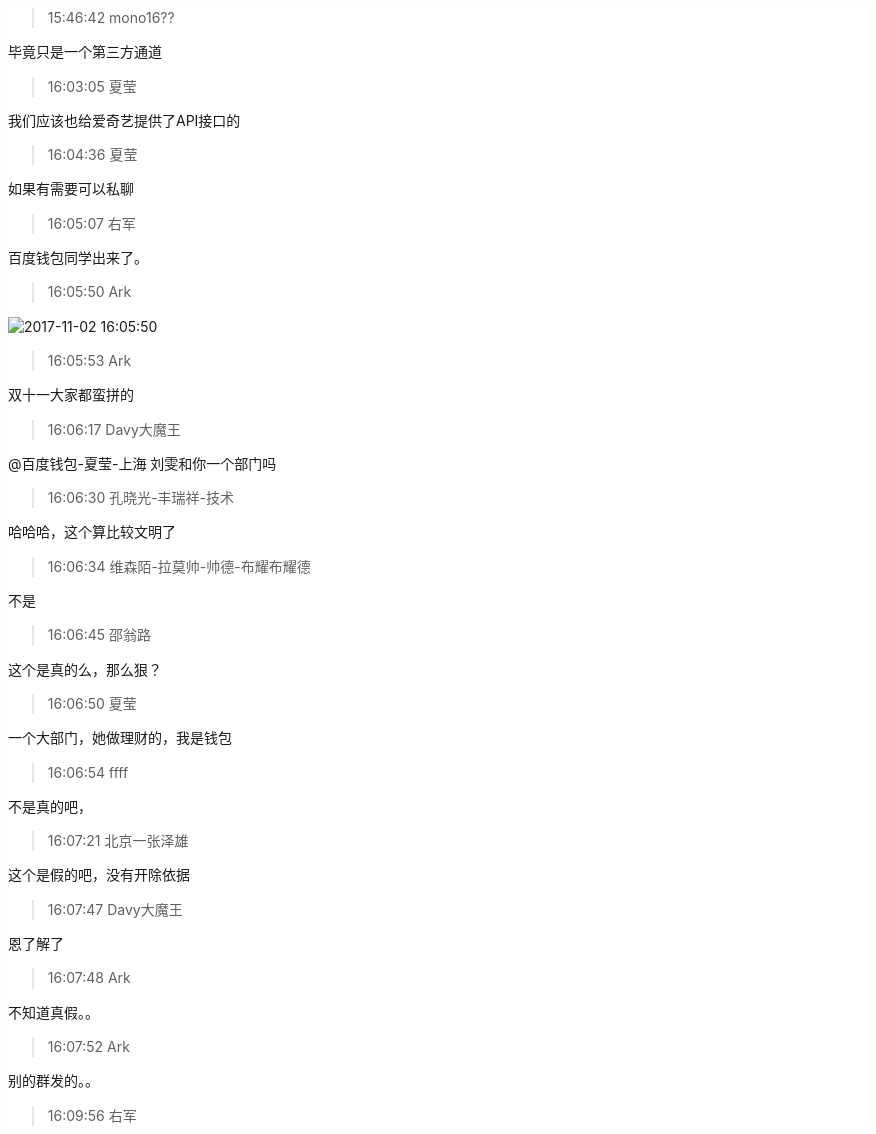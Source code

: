 > 15:46:42  mono16??  
   
毕竟只是一个第三方通道  
   
> 16:03:05  夏莹  
   
我们应该也给爱奇艺提供了API接口的  
   
> 16:04:36  夏莹  
   
如果有需要可以私聊  
   
> 16:05:07  右军  
   
百度钱包同学出来了。  
   
> 16:05:50  Ark  
   
![2017-11-02 16:05:50](http://static.cocolian.cn/img/201711/20171102_160550.png) 
   
> 16:05:53  Ark  
   
双十一大家都蛮拼的  
   
> 16:06:17  Davy大魔王  
   
@百度钱包-夏莹-上海 刘雯和你一个部门吗  
   
> 16:06:30  孔晓光-丰瑞祥-技术  
   
哈哈哈，这个算比较文明了  
   
> 16:06:34  维森陌-拉莫帅-帅德-布耀布耀德  
   
不是  
   
> 16:06:45  邵翁路  
   
这个是真的么，那么狠？  
   
> 16:06:50  夏莹  
   
一个大部门，她做理财的，我是钱包  
   
> 16:06:54  ffff  
   
不是真的吧，  
   
> 16:07:21  北京一张泽雄  
   
这个是假的吧，没有开除依据  
   
> 16:07:47  Davy大魔王  
   
恩了解了  
   
> 16:07:48  Ark  
   
不知道真假。。  
   
> 16:07:52  Ark  
   
别的群发的。。  
   
> 16:09:56  右军  
   